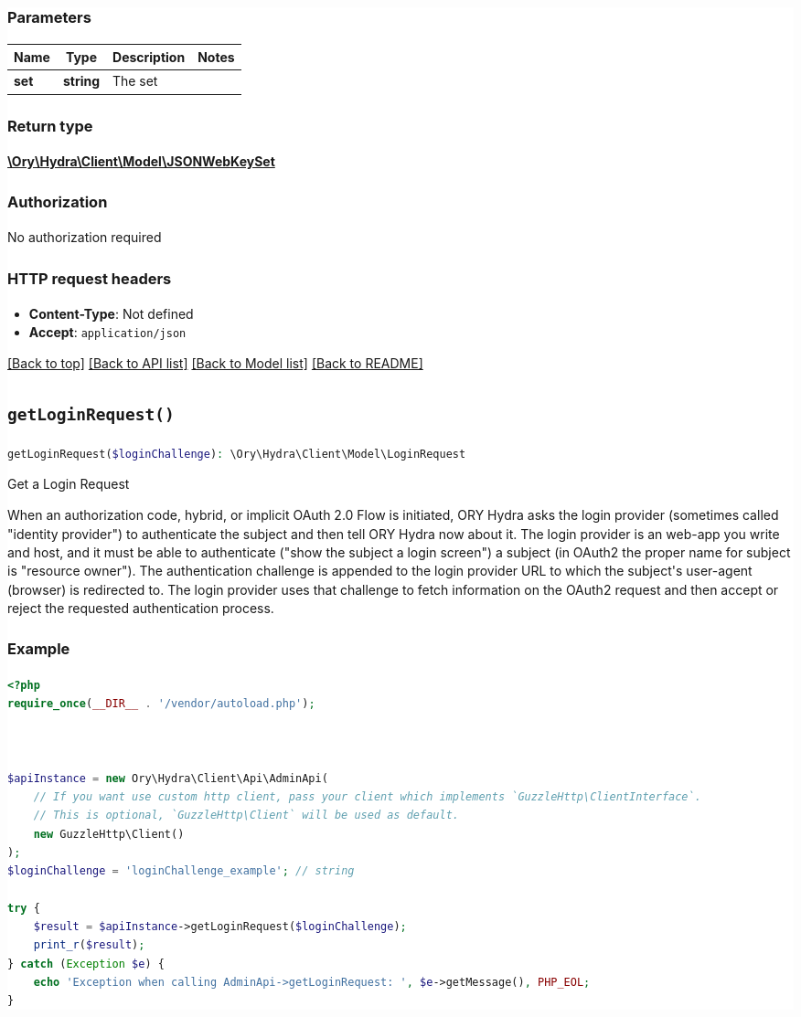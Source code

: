 ### Parameters

Name | Type | Description  | Notes
------------- | ------------- | ------------- | -------------
 **set** | **string**| The set |

### Return type

[**\Ory\Hydra\Client\Model\JSONWebKeySet**](../Model/JSONWebKeySet.md)

### Authorization

No authorization required

### HTTP request headers

- **Content-Type**: Not defined
- **Accept**: `application/json`

[[Back to top]](#) [[Back to API list]](../../README.md#endpoints)
[[Back to Model list]](../../README.md#models)
[[Back to README]](../../README.md)

## `getLoginRequest()`

```php
getLoginRequest($loginChallenge): \Ory\Hydra\Client\Model\LoginRequest
```

Get a Login Request

When an authorization code, hybrid, or implicit OAuth 2.0 Flow is initiated, ORY Hydra asks the login provider (sometimes called \"identity provider\") to authenticate the subject and then tell ORY Hydra now about it. The login provider is an web-app you write and host, and it must be able to authenticate (\"show the subject a login screen\") a subject (in OAuth2 the proper name for subject is \"resource owner\").  The authentication challenge is appended to the login provider URL to which the subject's user-agent (browser) is redirected to. The login provider uses that challenge to fetch information on the OAuth2 request and then accept or reject the requested authentication process.

### Example

```php
<?php
require_once(__DIR__ . '/vendor/autoload.php');



$apiInstance = new Ory\Hydra\Client\Api\AdminApi(
    // If you want use custom http client, pass your client which implements `GuzzleHttp\ClientInterface`.
    // This is optional, `GuzzleHttp\Client` will be used as default.
    new GuzzleHttp\Client()
);
$loginChallenge = 'loginChallenge_example'; // string

try {
    $result = $apiInstance->getLoginRequest($loginChallenge);
    print_r($result);
} catch (Exception $e) {
    echo 'Exception when calling AdminApi->getLoginRequest: ', $e->getMessage(), PHP_EOL;
}
```
